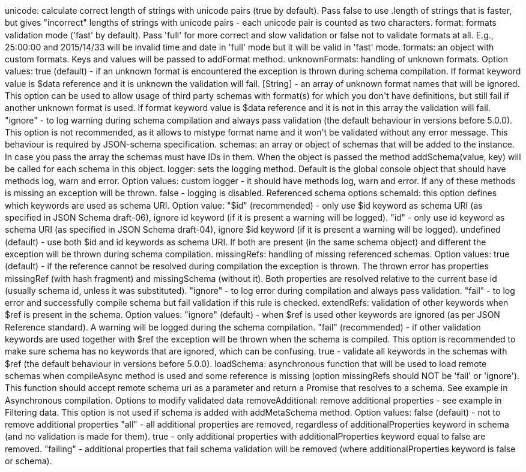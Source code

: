 unicode: calculate correct length of strings with unicode pairs (true by default). Pass false to use .length of strings that is faster, but gives "incorrect" lengths of strings with unicode pairs - each unicode pair is counted as two characters.
format: formats validation mode ('fast' by default). Pass 'full' for more correct and slow validation or false not to validate formats at all. E.g., 25:00:00 and 2015/14/33 will be invalid time and date in 'full' mode but it will be valid in 'fast' mode.
formats: an object with custom formats. Keys and values will be passed to addFormat method.
unknownFormats: handling of unknown formats. Option values:
true (default) - if an unknown format is encountered the exception is thrown during schema compilation. If format keyword value is $data reference and it is unknown the validation will fail.
[String] - an array of unknown format names that will be ignored. This option can be used to allow usage of third party schemas with format(s) for which you don't have definitions, but still fail if another unknown format is used. If format keyword value is $data reference and it is not in this array the validation will fail.
"ignore" - to log warning during schema compilation and always pass validation (the default behaviour in versions before 5.0.0). This option is not recommended, as it allows to mistype format name and it won't be validated without any error message. This behaviour is required by JSON-schema specification.
schemas: an array or object of schemas that will be added to the instance. In case you pass the array the schemas must have IDs in them. When the object is passed the method addSchema(value, key) will be called for each schema in this object.
logger: sets the logging method. Default is the global console object that should have methods log, warn and error. Option values:
custom logger - it should have methods log, warn and error. If any of these methods is missing an exception will be thrown.
false - logging is disabled.
Referenced schema options
schemaId: this option defines which keywords are used as schema URI. Option value:
"$id" (recommended) - only use $id keyword as schema URI (as specified in JSON Schema draft-06), ignore id keyword (if it is present a warning will be logged).
"id" - only use id keyword as schema URI (as specified in JSON Schema draft-04), ignore $id keyword (if it is present a warning will be logged).
undefined (default) - use both $id and id keywords as schema URI. If both are present (in the same schema object) and different the exception will be thrown during schema compilation.
missingRefs: handling of missing referenced schemas. Option values:
true (default) - if the reference cannot be resolved during compilation the exception is thrown. The thrown error has properties missingRef (with hash fragment) and missingSchema (without it). Both properties are resolved relative to the current base id (usually schema id, unless it was substituted).
"ignore" - to log error during compilation and always pass validation.
"fail" - to log error and successfully compile schema but fail validation if this rule is checked.
extendRefs: validation of other keywords when $ref is present in the schema. Option values:
"ignore" (default) - when $ref is used other keywords are ignored (as per JSON Reference standard). A warning will be logged during the schema compilation.
"fail" (recommended) - if other validation keywords are used together with $ref the exception will be thrown when the schema is compiled. This option is recommended to make sure schema has no keywords that are ignored, which can be confusing.
true - validate all keywords in the schemas with $ref (the default behaviour in versions before 5.0.0).
loadSchema: asynchronous function that will be used to load remote schemas when compileAsync method is used and some reference is missing (option missingRefs should NOT be 'fail' or 'ignore'). This function should accept remote schema uri as a parameter and return a Promise that resolves to a schema. See example in Asynchronous compilation.
Options to modify validated data
removeAdditional: remove additional properties - see example in Filtering data. This option is not used if schema is added with addMetaSchema method. Option values:
false (default) - not to remove additional properties
"all" - all additional properties are removed, regardless of additionalProperties keyword in schema (and no validation is made for them).
true - only additional properties with additionalProperties keyword equal to false are removed.
"failing" - additional properties that fail schema validation will be removed (where additionalProperties keyword is false or schema).